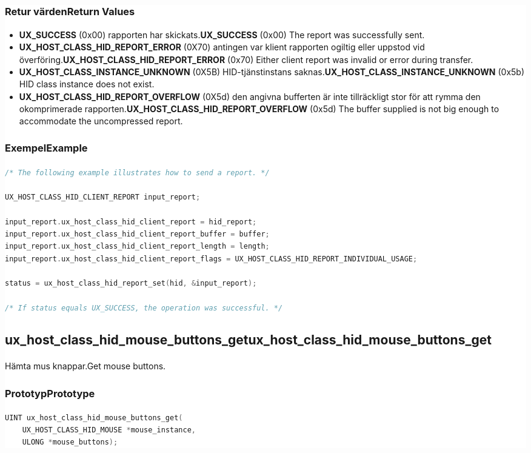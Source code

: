 ### <a name="return-values"></a><span data-ttu-id="90acc-188">Retur värden</span><span class="sxs-lookup"><span data-stu-id="90acc-188">Return Values</span></span>

- <span data-ttu-id="90acc-189">**UX_SUCCESS** (0x00) rapporten har skickats.</span><span class="sxs-lookup"><span data-stu-id="90acc-189">**UX_SUCCESS** (0x00) The report was successfully sent.</span></span>
- <span data-ttu-id="90acc-190">**UX_HOST_CLASS_HID_REPORT_ERROR** (0X70) antingen var klient rapporten ogiltig eller uppstod vid överföring.</span><span class="sxs-lookup"><span data-stu-id="90acc-190">**UX_HOST_CLASS_HID_REPORT_ERROR** (0x70) Either client report was invalid or error during transfer.</span></span>
- <span data-ttu-id="90acc-191">**UX_HOST_CLASS_INSTANCE_UNKNOWN** (0X5B) HID-tjänstinstans saknas.</span><span class="sxs-lookup"><span data-stu-id="90acc-191">**UX_HOST_CLASS_INSTANCE_UNKNOWN** (0x5b) HID class instance does not exist.</span></span>
- <span data-ttu-id="90acc-192">**UX_HOST_CLASS_HID_REPORT_OVERFLOW** (0X5d) den angivna bufferten är inte tillräckligt stor för att rymma den okomprimerade rapporten.</span><span class="sxs-lookup"><span data-stu-id="90acc-192">**UX_HOST_CLASS_HID_REPORT_OVERFLOW** (0x5d) The buffer supplied is not big enough to accommodate the uncompressed report.</span></span>

### <a name="example"></a><span data-ttu-id="90acc-193">Exempel</span><span class="sxs-lookup"><span data-stu-id="90acc-193">Example</span></span>

```c
/* The following example illustrates how to send a report. */

UX_HOST_CLASS_HID_CLIENT_REPORT input_report;

input_report.ux_host_class_hid_client_report = hid_report;
input_report.ux_host_class_hid_client_report_buffer = buffer;
input_report.ux_host_class_hid_client_report_length = length;
input_report.ux_host_class_hid_client_report_flags = UX_HOST_CLASS_HID_REPORT_INDIVIDUAL_USAGE;

status = ux_host_class_hid_report_set(hid, &input_report);

/* If status equals UX_SUCCESS, the operation was successful. */
```

## <a name="ux_host_class_hid_mouse_buttons_get"></a><span data-ttu-id="90acc-194">ux_host_class_hid_mouse_buttons_get</span><span class="sxs-lookup"><span data-stu-id="90acc-194">ux_host_class_hid_mouse_buttons_get</span></span>

<span data-ttu-id="90acc-195">Hämta mus knappar.</span><span class="sxs-lookup"><span data-stu-id="90acc-195">Get mouse buttons.</span></span>

### <a name="prototype"></a><span data-ttu-id="90acc-196">Prototyp</span><span class="sxs-lookup"><span data-stu-id="90acc-196">Prototype</span></span>

```c
UINT ux_host_class_hid_mouse_buttons_get(
    UX_HOST_CLASS_HID_MOUSE *mouse_instance,
    ULONG *mouse_buttons);
```

